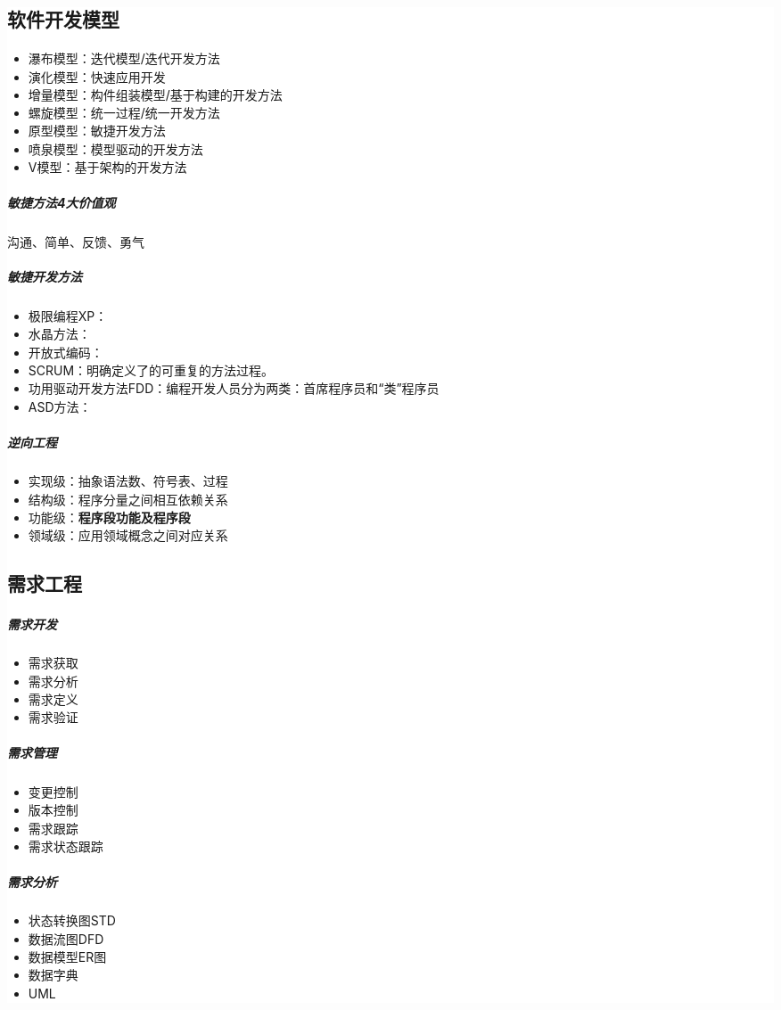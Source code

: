 ## 软件开发模型

* 瀑布模型：迭代模型/迭代开发方法
* 演化模型：快速应用开发
* 增量模型：构件组装模型/基于构建的开发方法
* 螺旋模型：统一过程/统一开发方法
* 原型模型：敏捷开发方法
* 喷泉模型：模型驱动的开发方法
* V模型：基于架构的开发方法

##### 敏捷方法4大价值观

沟通、简单、反馈、勇气

##### 敏捷开发方法

* 极限编程XP：
* 水晶方法：
* 开放式编码：
* SCRUM：明确定义了的可重复的方法过程。
* 功用驱动开发方法FDD：编程开发人员分为两类：首席程序员和“类”程序员
* ASD方法：

##### 逆向工程

* 实现级：抽象语法数、符号表、过程
* 结构级：程序分量之间相互依赖关系
* 功能级：**程序段功能及程序段**
* 领域级：应用领域概念之间对应关系

## 需求工程

##### 需求开发

* 需求获取
* 需求分析
* 需求定义
* 需求验证

##### 需求管理

* 变更控制
* 版本控制
* 需求跟踪
* 需求状态跟踪

##### 需求分析

* 状态转换图STD
* 数据流图DFD
* 数据模型ER图
* 数据字典
* UML
